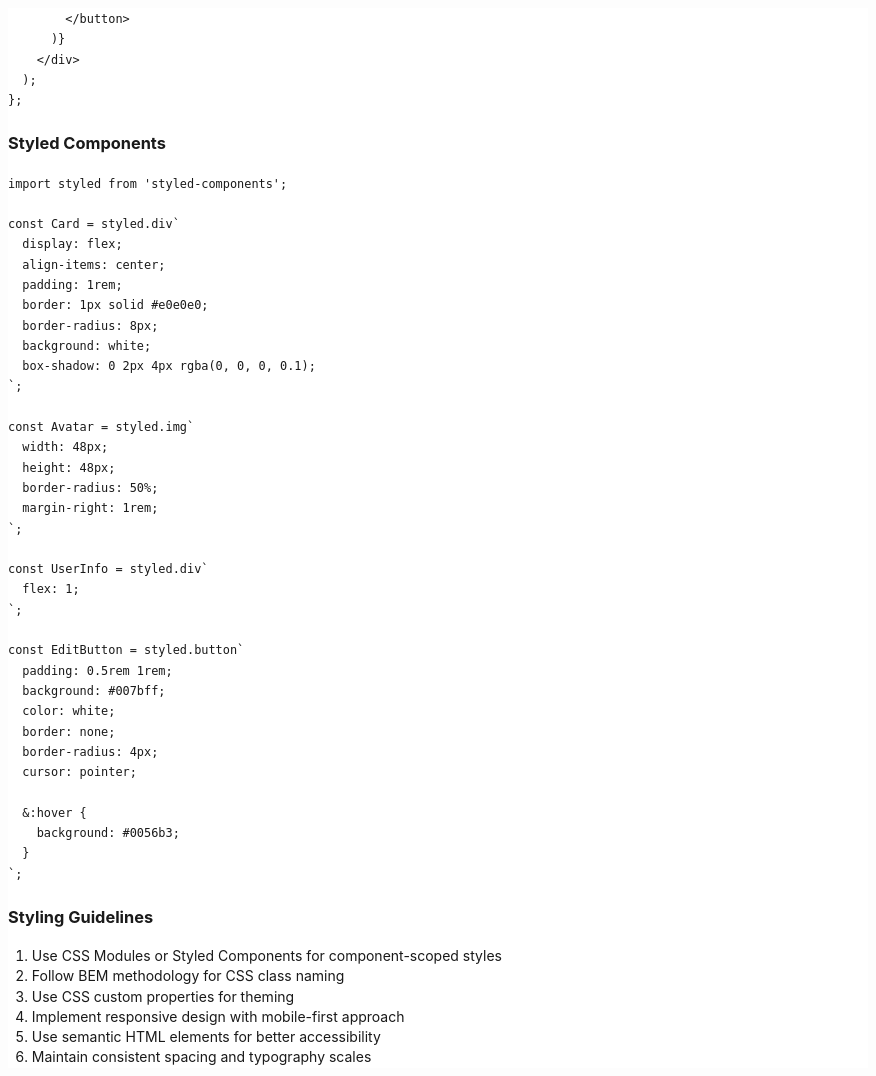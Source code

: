 ```tsx
        </button>
      )}
    </div>
  );
};
```

### Styled Components
```tsx
import styled from 'styled-components';

const Card = styled.div`
  display: flex;
  align-items: center;
  padding: 1rem;
  border: 1px solid #e0e0e0;
  border-radius: 8px;
  background: white;
  box-shadow: 0 2px 4px rgba(0, 0, 0, 0.1);
`;

const Avatar = styled.img`
  width: 48px;
  height: 48px;
  border-radius: 50%;
  margin-right: 1rem;
`;

const UserInfo = styled.div`
  flex: 1;
`;

const EditButton = styled.button`
  padding: 0.5rem 1rem;
  background: #007bff;
  color: white;
  border: none;
  border-radius: 4px;
  cursor: pointer;

  &:hover {
    background: #0056b3;
  }
`;
```

### Styling Guidelines
1. Use CSS Modules or Styled Components for component-scoped styles
2. Follow BEM methodology for CSS class naming
3. Use CSS custom properties for theming
4. Implement responsive design with mobile-first approach
5. Use semantic HTML elements for better accessibility
6. Maintain consistent spacing and typography scales
